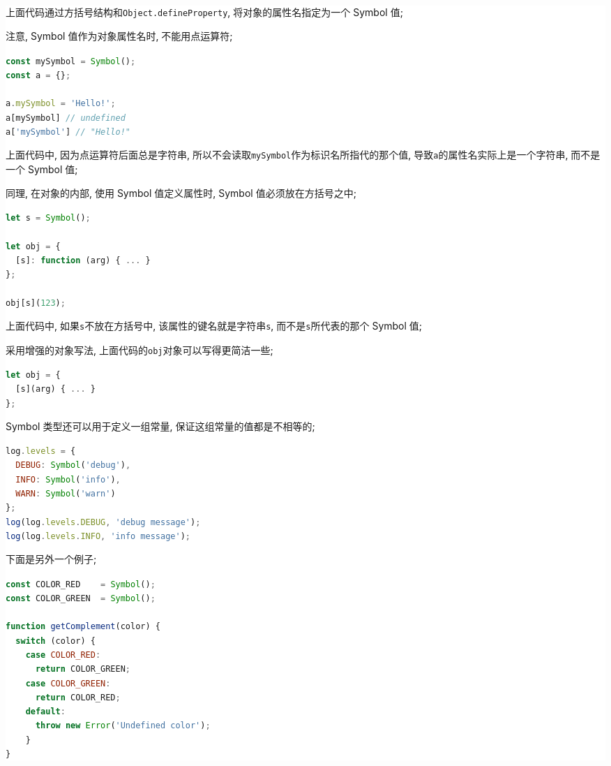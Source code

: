 上面代码通过方括号结构和`Object.defineProperty`, 将对象的属性名指定为一个 Symbol 值;

注意, Symbol 值作为对象属性名时, 不能用点运算符;

```javascript
const mySymbol = Symbol();
const a = {};

a.mySymbol = 'Hello!';
a[mySymbol] // undefined
a['mySymbol'] // "Hello!"
```

上面代码中, 因为点运算符后面总是字符串, 所以不会读取`mySymbol`作为标识名所指代的那个值, 导致`a`的属性名实际上是一个字符串, 而不是一个 Symbol 值;

同理, 在对象的内部, 使用 Symbol 值定义属性时, Symbol 值必须放在方括号之中;

```javascript
let s = Symbol();

let obj = {
  [s]: function (arg) { ... }
};

obj[s](123);
```

上面代码中, 如果`s`不放在方括号中, 该属性的键名就是字符串`s`, 而不是`s`所代表的那个 Symbol 值;

采用增强的对象写法, 上面代码的`obj`对象可以写得更简洁一些;

```javascript
let obj = {
  [s](arg) { ... }
};
```

Symbol 类型还可以用于定义一组常量, 保证这组常量的值都是不相等的;

```javascript
log.levels = {
  DEBUG: Symbol('debug'),
  INFO: Symbol('info'),
  WARN: Symbol('warn')
};
log(log.levels.DEBUG, 'debug message');
log(log.levels.INFO, 'info message');
```

下面是另外一个例子;

```javascript
const COLOR_RED    = Symbol();
const COLOR_GREEN  = Symbol();

function getComplement(color) {
  switch (color) {
    case COLOR_RED:
      return COLOR_GREEN;
    case COLOR_GREEN:
      return COLOR_RED;
    default:
      throw new Error('Undefined color');
    }
}
```


  [mySymbol]: 'Hello!'
  [Symbol('my_key')]: 1,